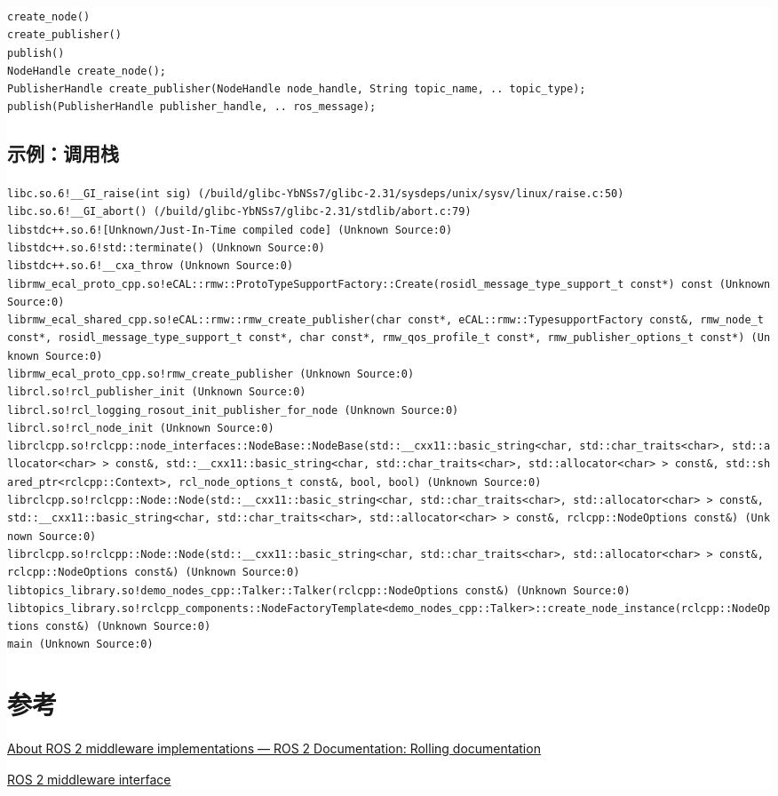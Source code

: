 ```text
create_node()
create_publisher()
publish()
NodeHandle create_node();
PublisherHandle create_publisher(NodeHandle node_handle, String topic_name, .. topic_type);
publish(PublisherHandle publisher_handle, .. ros_message);

```

## 示例：调用栈

```text
libc.so.6!__GI_raise(int sig) (/build/glibc-YbNSs7/glibc-2.31/sysdeps/unix/sysv/linux/raise.c:50)
libc.so.6!__GI_abort() (/build/glibc-YbNSs7/glibc-2.31/stdlib/abort.c:79)
libstdc++.so.6![Unknown/Just-In-Time compiled code] (Unknown Source:0)
libstdc++.so.6!std::terminate() (Unknown Source:0)
libstdc++.so.6!__cxa_throw (Unknown Source:0)
librmw_ecal_proto_cpp.so!eCAL::rmw::ProtoTypeSupportFactory::Create(rosidl_message_type_support_t const*) const (Unknown Source:0)
librmw_ecal_shared_cpp.so!eCAL::rmw::rmw_create_publisher(char const*, eCAL::rmw::TypesupportFactory const&, rmw_node_t const*, rosidl_message_type_support_t const*, char const*, rmw_qos_profile_t const*, rmw_publisher_options_t const*) (Unknown Source:0)
librmw_ecal_proto_cpp.so!rmw_create_publisher (Unknown Source:0)
librcl.so!rcl_publisher_init (Unknown Source:0)
librcl.so!rcl_logging_rosout_init_publisher_for_node (Unknown Source:0)
librcl.so!rcl_node_init (Unknown Source:0)
librclcpp.so!rclcpp::node_interfaces::NodeBase::NodeBase(std::__cxx11::basic_string<char, std::char_traits<char>, std::allocator<char> > const&, std::__cxx11::basic_string<char, std::char_traits<char>, std::allocator<char> > const&, std::shared_ptr<rclcpp::Context>, rcl_node_options_t const&, bool, bool) (Unknown Source:0)
librclcpp.so!rclcpp::Node::Node(std::__cxx11::basic_string<char, std::char_traits<char>, std::allocator<char> > const&, std::__cxx11::basic_string<char, std::char_traits<char>, std::allocator<char> > const&, rclcpp::NodeOptions const&) (Unknown Source:0)
librclcpp.so!rclcpp::Node::Node(std::__cxx11::basic_string<char, std::char_traits<char>, std::allocator<char> > const&, rclcpp::NodeOptions const&) (Unknown Source:0)
libtopics_library.so!demo_nodes_cpp::Talker::Talker(rclcpp::NodeOptions const&) (Unknown Source:0)
libtopics_library.so!rclcpp_components::NodeFactoryTemplate<demo_nodes_cpp::Talker>::create_node_instance(rclcpp::NodeOptions const&) (Unknown Source:0)
main (Unknown Source:0)

```

# 参考

[About ROS 2 middleware implementations — ROS 2 Documentation: Rolling  documentation](https://docs.ros.org/en/rolling/Concepts/About-Middleware-Implementations.html)

[ROS 2 middleware interface](https://design.ros2.org/articles/ros_middleware_interface.html)

